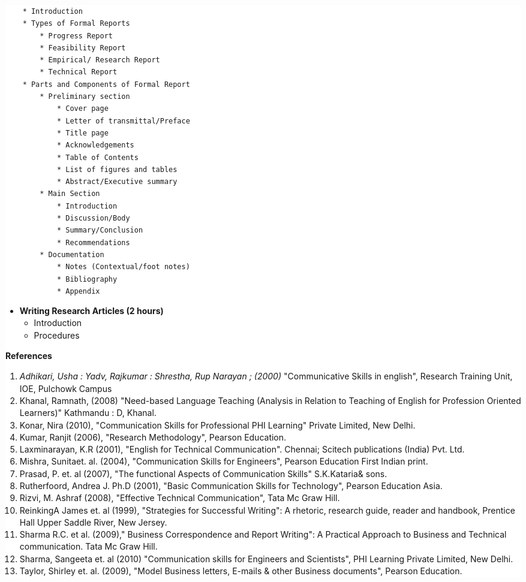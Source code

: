         * Introduction
        * Types of Formal Reports
            * Progress Report
            * Feasibility Report
            * Empirical/ Research Report
            * Technical Report
        * Parts and Components of Formal Report
            * Preliminary section 
                * Cover page
                * Letter of transmittal/Preface
                * Title page
                * Acknowledgements
                * Table of Contents
                * List of figures and tables
                * Abstract/Executive summary
            * Main Section
                * Introduction
                * Discussion/Body
                * Summary/Conclusion
                * Recommendations
            * Documentation
                * Notes (Contextual/foot notes)
                * Bibliography
                * Appendix
* **Writing Research Articles (2 hours)**
    * Introduction
    * Procedures

**References**

1. *Adhikari, Usha : Yadv, Rajkumar : Shrestha, Rup Narayan ; (2000)* "Communicative Skills in english", Research Training Unit, IOE, Pulchowk Campus
2. Khanal, Ramnath, (2008) "Need-based Language Teaching (Analysis in Relation to Teaching of English for Profession Oriented Learners)" Kathmandu : D, Khanal.
3. Konar, Nira (2010), "Communication Skills for Professional PHI Learning" Private Limited, New Delhi.
4. Kumar, Ranjit (2006), "Research Methodology", Pearson Education. 
5. Laxminarayan, K.R (2001), "English for Technical Communication". Chennai;  Scitech publications (India) Pvt. Ltd.  
6. Mishra, Sunitaet. al. (2004), "Communication Skills for Engineers", Pearson Education First Indian print.
7. Prasad, P. et. al (2007), "The functional Aspects of Communication Skills" S.K.Kataria&amp; sons.
8. Rutherfoord, Andrea J. Ph.D (2001), "Basic Communication Skills for Technology", Pearson Education Asia.
9. Rizvi, M. Ashraf (2008), "Effective Technical Communication", Tata Mc Graw Hill.
10. ReinkingA James et. al (1999), &quot;Strategies for Successful Writing&quot;: A rhetoric,  research guide, reader and handbook, Prentice  Hall Upper Saddle River, New Jersey. 
11. Sharma R.C.  et al. (2009),&quot; Business Correspondence and Report Writing&quot;: A  Practical Approach to Business and Technical        communication. Tata Mc Graw Hill.
12. Sharma, Sangeeta et. al (2010) &quot;Communication skills for Engineers and  Scientists&quot;, PHI Learning Private Limited, New Delhi. 
13. Taylor, Shirley et. al. (2009), &quot;Model Business letters, E-mails &amp;  other  Business documents&quot;, Pearson  Education.
